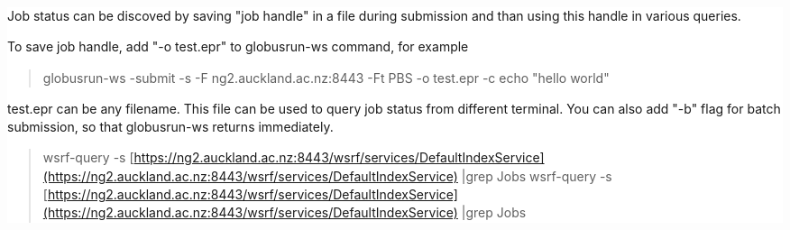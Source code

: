 Job status can be discoved by saving "job handle" in  a file during submission and than using this handle in various queries.

To save job handle, add "-o test.epr" to globusrun-ws command, for example 

>  globusrun-ws  -submit -s  -F ng2.auckland.ac.nz:8443 -Ft PBS -o  test.epr -c echo "hello world"

test.epr can be any filename. This file can be used to query job status from different terminal. You can also add "-b" flag for batch submission, so that globusrun-ws returns immediately. 


>  wsrf-query -s [https://ng2.auckland.ac.nz:8443/wsrf/services/DefaultIndexService](https://ng2.auckland.ac.nz:8443/wsrf/services/DefaultIndexService) |grep Jobs
>  wsrf-query -s [https://ng2.auckland.ac.nz:8443/wsrf/services/DefaultIndexService](https://ng2.auckland.ac.nz:8443/wsrf/services/DefaultIndexService) |grep Jobs
